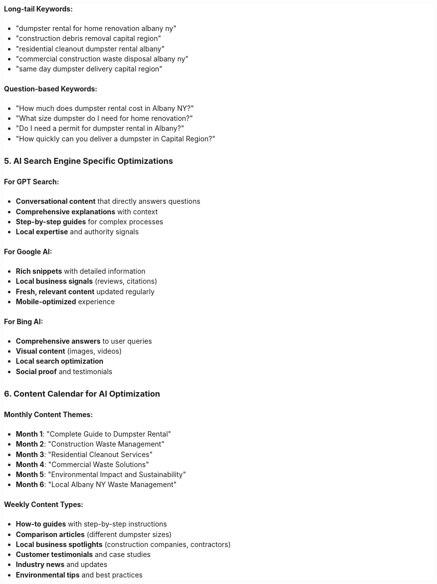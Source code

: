 #### Long-tail Keywords:
- "dumpster rental for home renovation albany ny"
- "construction debris removal capital region"
- "residential cleanout dumpster rental albany"
- "commercial construction waste disposal albany ny"
- "same day dumpster delivery capital region"

#### Question-based Keywords:
- "How much does dumpster rental cost in Albany NY?"
- "What size dumpster do I need for home renovation?"
- "Do I need a permit for dumpster rental in Albany?"
- "How quickly can you deliver a dumpster in Capital Region?"

### 5. AI Search Engine Specific Optimizations

#### For GPT Search:
- **Conversational content** that directly answers questions
- **Comprehensive explanations** with context
- **Step-by-step guides** for complex processes
- **Local expertise** and authority signals

#### For Google AI:
- **Rich snippets** with detailed information
- **Local business signals** (reviews, citations)
- **Fresh, relevant content** updated regularly
- **Mobile-optimized** experience

#### For Bing AI:
- **Comprehensive answers** to user queries
- **Visual content** (images, videos)
- **Local search optimization**
- **Social proof** and testimonials

### 6. Content Calendar for AI Optimization

#### Monthly Content Themes:
- **Month 1**: "Complete Guide to Dumpster Rental"
- **Month 2**: "Construction Waste Management"
- **Month 3**: "Residential Cleanout Services"
- **Month 4**: "Commercial Waste Solutions"
- **Month 5**: "Environmental Impact and Sustainability"
- **Month 6**: "Local Albany NY Waste Management"

#### Weekly Content Types:
- **How-to guides** with step-by-step instructions
- **Comparison articles** (different dumpster sizes)
- **Local business spotlights** (construction companies, contractors)
- **Customer testimonials** and case studies
- **Industry news** and updates
- **Environmental tips** and best practices
